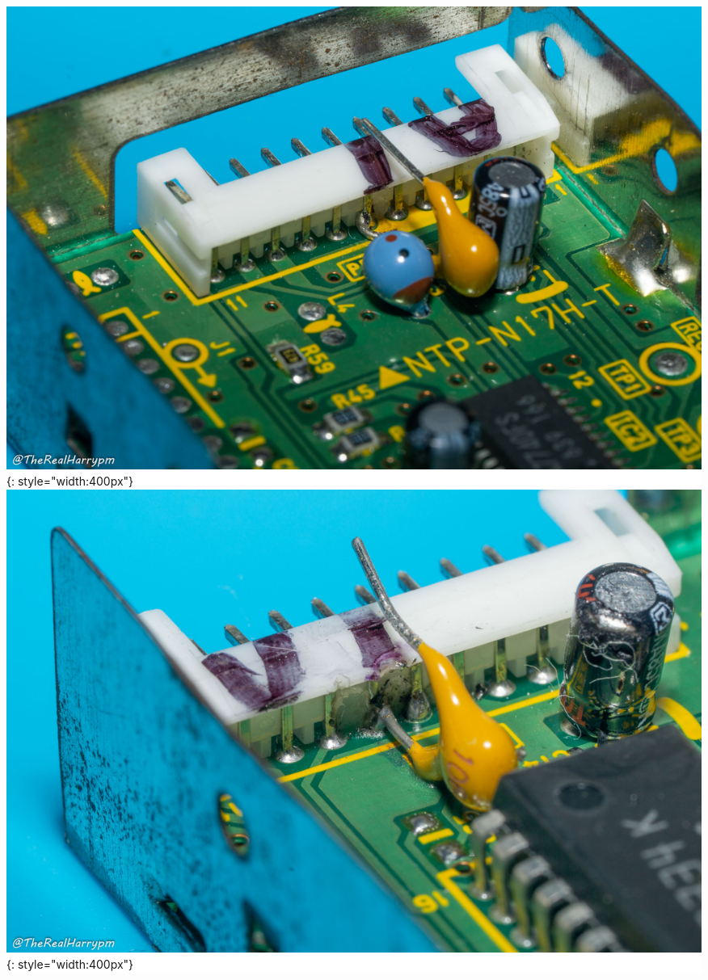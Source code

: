 ![](assets/images/Hardware-Guide/AG7150-Head-Amp-Tap-Audio-Sony_ILCE-6000_2024.04.04_09.02.40.jpg){: style="width:400px"}![](assets/images/Hardware-Guide/AG7150-Head-Amp-Tap-Video-Sony_ILCE-6000_2024.04.04_09.03.10-2.jpg){: style="width:400px"}
